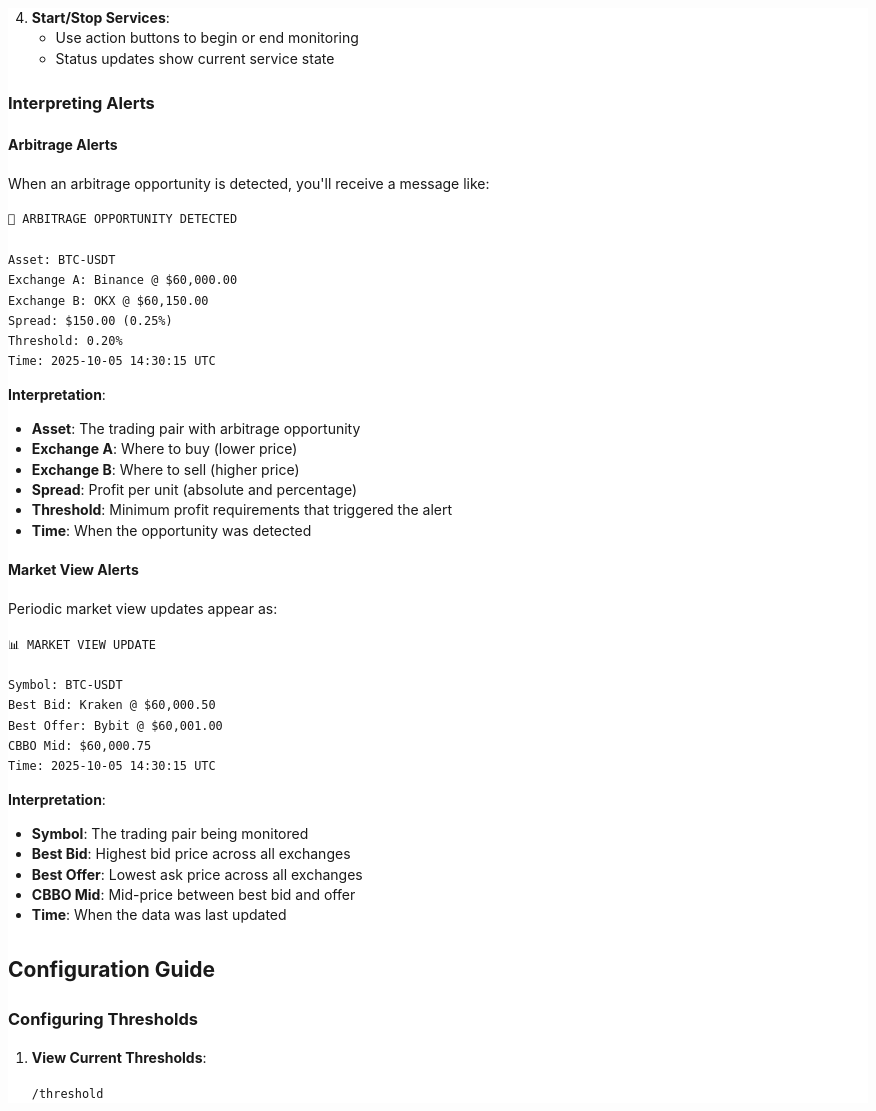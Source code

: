 4. **Start/Stop Services**:
   - Use action buttons to begin or end monitoring
   - Status updates show current service state

### Interpreting Alerts

#### Arbitrage Alerts
When an arbitrage opportunity is detected, you'll receive a message like:
```
🔔 ARBITRAGE OPPORTUNITY DETECTED

Asset: BTC-USDT
Exchange A: Binance @ $60,000.00
Exchange B: OKX @ $60,150.00
Spread: $150.00 (0.25%)
Threshold: 0.20%
Time: 2025-10-05 14:30:15 UTC
```

**Interpretation**:
- **Asset**: The trading pair with arbitrage opportunity
- **Exchange A**: Where to buy (lower price)
- **Exchange B**: Where to sell (higher price)
- **Spread**: Profit per unit (absolute and percentage)
- **Threshold**: Minimum profit requirements that triggered the alert
- **Time**: When the opportunity was detected

#### Market View Alerts
Periodic market view updates appear as:
```
📊 MARKET VIEW UPDATE

Symbol: BTC-USDT
Best Bid: Kraken @ $60,000.50
Best Offer: Bybit @ $60,001.00
CBBO Mid: $60,000.75
Time: 2025-10-05 14:30:15 UTC
```

**Interpretation**:
- **Symbol**: The trading pair being monitored
- **Best Bid**: Highest bid price across all exchanges
- **Best Offer**: Lowest ask price across all exchanges
- **CBBO Mid**: Mid-price between best bid and offer
- **Time**: When the data was last updated

## Configuration Guide

### Configuring Thresholds

1. **View Current Thresholds**:
   ```
   /threshold
   ```

